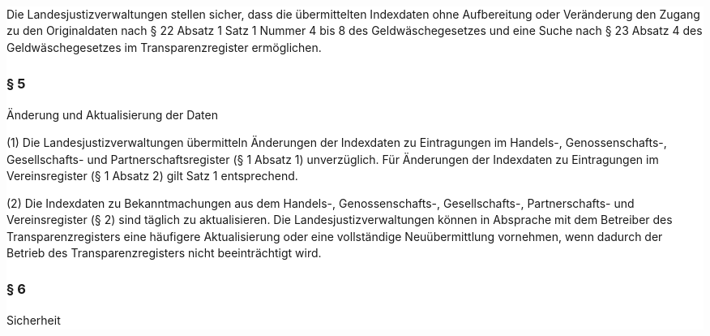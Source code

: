 <div class="jnhtml">

<div>

<div class="jurAbsatz">

Die Landesjustizverwaltungen stellen sicher, dass die übermittelten
Indexdaten ohne Aufbereitung oder Veränderung den Zugang zu den
Originaldaten nach § 22 Absatz 1 Satz 1 Nummer 4 bis 8 des
Geldwäschegesetzes und eine Suche nach § 23 Absatz 4 des
Geldwäschegesetzes im Transparenzregister ermöglichen.

</div>

</div>

</div>

</div>

<span id="BJNR237200017BJNE000601311.html"></span>

### § 5  
Änderung und Aktualisierung der Daten

<div>

<div class="jnhtml">

<div>

<div class="jurAbsatz">

(1) Die Landesjustizverwaltungen übermitteln Änderungen der Indexdaten
zu Eintragungen im Handels-, Genossenschafts-, Gesellschafts- und
Partnerschaftsregister (§ 1 Absatz 1) unverzüglich. Für Änderungen der
Indexdaten zu Eintragungen im Vereinsregister (§ 1 Absatz 2) gilt Satz 1
entsprechend.

</div>

<div class="jurAbsatz">

(2) Die Indexdaten zu Bekanntmachungen aus dem Handels-,
Genossenschafts-, Gesellschafts-, Partnerschafts- und Vereinsregister (§
2) sind täglich zu aktualisieren. Die Landesjustizverwaltungen können in
Absprache mit dem Betreiber des Transparenzregisters eine häufigere
Aktualisierung oder eine vollständige Neuübermittlung vornehmen, wenn
dadurch der Betrieb des Transparenzregisters nicht beeinträchtigt wird.

</div>

</div>

</div>

</div>

<span id="BJNR237200017BJNE000700000.html"></span>

### § 6  
Sicherheit
